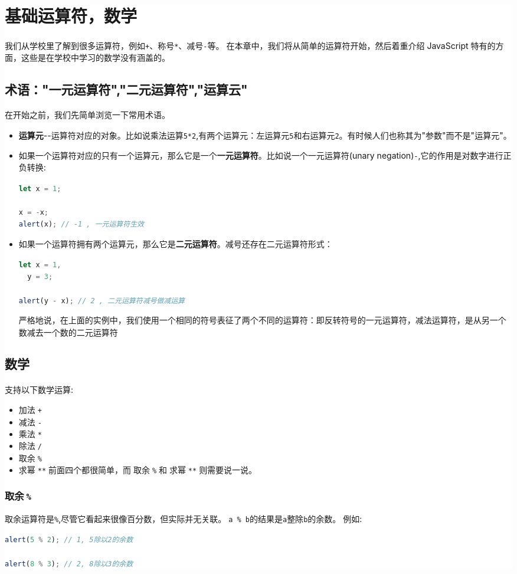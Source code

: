 # 基础运算符，数学

我们从学校里了解到很多运算符，例如`+`、称号`*`、减号`-`等。
在本章中，我们将从简单的运算符开始，然后着重介绍 JavaScript 特有的方面，这些是在学校中学习的数学没有涵盖的。

## 术语："一元运算符","二元运算符","运算云"

在开始之前，我们先简单浏览一下常用术语。

- **运算元**--运算符对应的对象。比如说乘法运算`5*2`,有两个运算元：左运算元`5`和右运算元`2`。有时候人们也称其为"参数"而不是"运算元"。
- 如果一个运算符对应的只有一个运算元，那么它是一个**一元运算符**。比如说一个一元运算符(unary negation)`-`,它的作用是对数字进行正负转换:

  ```js
  let x = 1;

  x = -x;
  alert(x); // -1 , 一元运算符生效
  ```

- 如果一个运算符拥有两个运算元，那么它是**二元运算符**。减号还存在二元运算符形式：

  ```js
  let x = 1,
    y = 3;

  alert(y - x); // 2 , 二元运算符减号做减运算
  ```

  严格地说，在上面的实例中，我们使用一个相同的符号表征了两个不同的运算符：即反转符号的一元运算符，减法运算符，是从另一个数减去一个数的二元运算符

## 数学

支持以下数学运算:

- 加法 `+`
- 减法 `-`
- 乘法 `*`
- 除法 `/`
- 取余 `%`
- 求幂 `**`
  前面四个都很简单，而 取余 `%` 和 求幂 `**` 则需要说一说。

### 取余 `%`

取余运算符是`%`,尽管它看起来很像百分数，但实际并无关联。
`a % b`的结果是`a`整除`b`的余数。
例如:

```js
alert(5 % 2); // 1, 5除以2的余数

alert(8 % 3); // 2, 8除以3的余数
```
